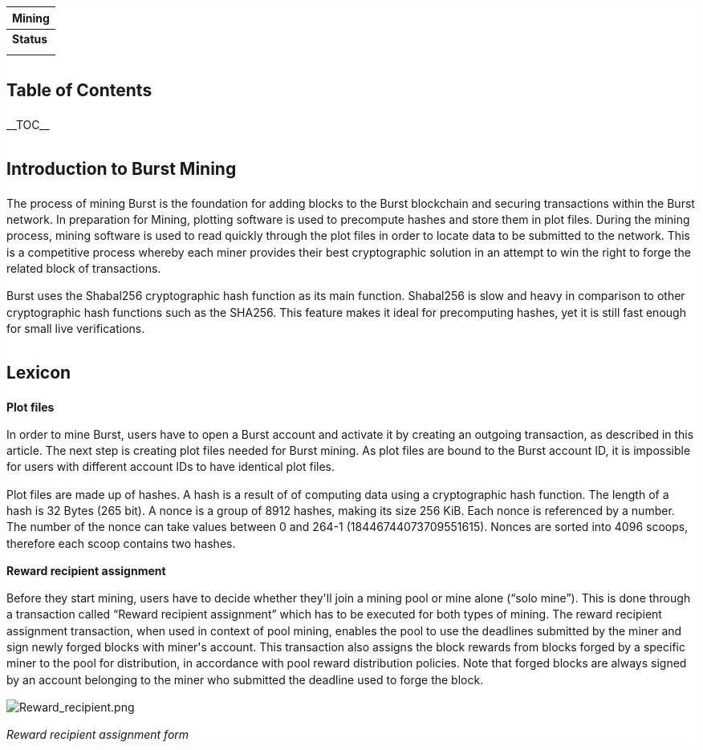 | Mining     |
|------------|
| **Status** |
||

Table of Contents
-----------------

\_\_TOC\_\_

Introduction to Burst Mining
----------------------------

The process of mining Burst is the foundation for adding blocks to the Burst blockchain and securing transactions within the Burst network. In preparation for Mining, plotting software is used to precompute hashes and store them in plot files. During the mining process, mining software is used to read quickly through the plot files in order to locate data to be submitted to the network. This is a competitive process whereby each miner provides their best cryptographic solution in an attempt to win the right to forge the related block of transactions.

Burst uses the Shabal256 cryptographic hash function as its main function. Shabal256 is slow and heavy in comparison to other cryptographic hash functions such as the SHA256. This feature makes it ideal for precomputing hashes, yet it is still fast enough for small live verifications.

Lexicon
-------

**Plot files**

In order to mine Burst, users have to open a Burst account and activate it by creating an outgoing transaction, as described in this article. The next step is creating plot files needed for Burst mining. As plot files are bound to the Burst account ID, it is impossible for users with different account IDs to have identical plot files.

Plot files are made up of hashes. A hash is a result of of computing data using a cryptographic hash function. The length of a hash is 32 Bytes (265 bit). A nonce is a group of 8912 hashes, making its size 256 KiB. Each nonce is referenced by a number. The number of the nonce can take values between 0 and 264-1 (18446744073709551615). Nonces are sorted into 4096 scoops, therefore each scoop contains two hashes.

**Reward recipient assignment**

Before they start mining, users have to decide whether they'll join a mining pool or mine alone (“solo mine”). This is done through a transaction called “Reward recipient assignment” which has to be executed for both types of mining. The reward recipient assignment transaction, when used in context of pool mining, enables the pool to use the deadlines submitted by the miner and sign newly forged blocks with miner's account. This transaction also assigns the block rewards from blocks forged by a specific miner to the pool for distribution, in accordance with pool reward distribution policies. Note that forged blocks are always signed by an account belonging to the miner who submitted the deadline used to forge the block.

<img src="Reward_recipient.png" title="Reward_recipient.png" alt="Reward_recipient.png" width="1100" height="343" />

*Reward recipient assignment form*
